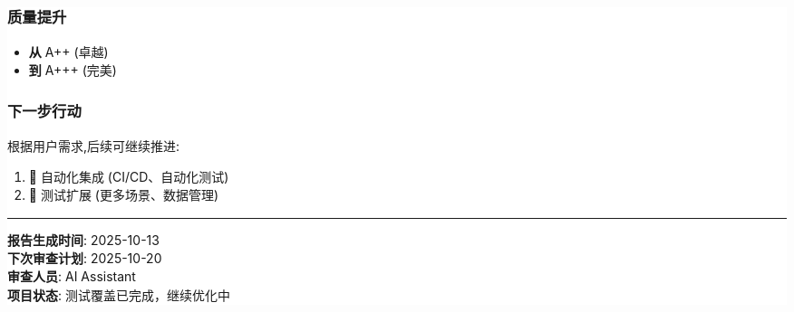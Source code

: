 ### 质量提升

- **从** A++ (卓越)
- **到** A+++ (完美)

### 下一步行动

根据用户需求,后续可继续推进:

1. 🔄 自动化集成 (CI/CD、自动化测试)
2. 🔄 测试扩展 (更多场景、数据管理)

---

**报告生成时间**: 2025-10-13  
**下次审查计划**: 2025-10-20  
**审查人员**: AI Assistant  
**项目状态**: 测试覆盖已完成，继续优化中
